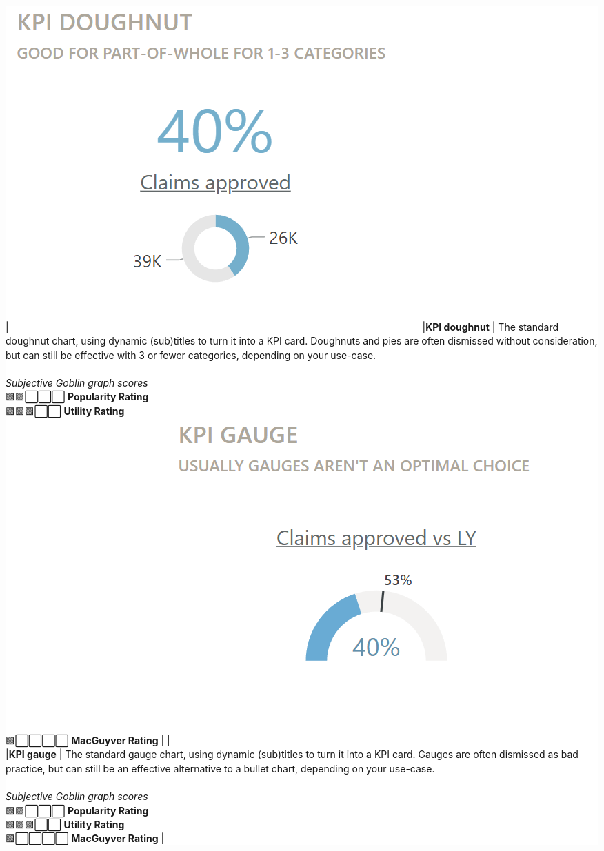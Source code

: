 | <a href="kpi-cards/kpi-doughnut/"><img src="kpi-cards/kpi-doughnut/kpi-doughnut.png"/></a> |__KPI doughnut__ | The standard doughnut chart, using dynamic (sub)titles to turn it into a KPI card. Doughnuts and pies are often dismissed without consideration, but can still be effective with 3 or fewer categories, depending on your use-case. <br><br> _Subjective Goblin graph scores_<br> 🟩🟩⬜⬜⬜ __Popularity Rating__ <br> 🟩🟩🟩⬜⬜ __Utility Rating__ <br> 🟩⬜⬜⬜⬜ __MacGuyver Rating__ |
| <a href="kpi-cards/KPI-gauge/"><img src="kpi-cards/KPI-gauge/kpi-gauge.png"/></a> |__KPI gauge__ | The standard gauge chart, using dynamic (sub)titles to turn it into a KPI card. Gauges are often dismissed as bad practice, but can still be an effective alternative to a bullet chart, depending on your use-case. <br><br> _Subjective Goblin graph scores_<br> 🟩🟩⬜⬜⬜ __Popularity Rating__ <br> 🟩🟩🟩⬜⬜ __Utility Rating__ <br> 🟩⬜⬜⬜⬜ __MacGuyver Rating__ |